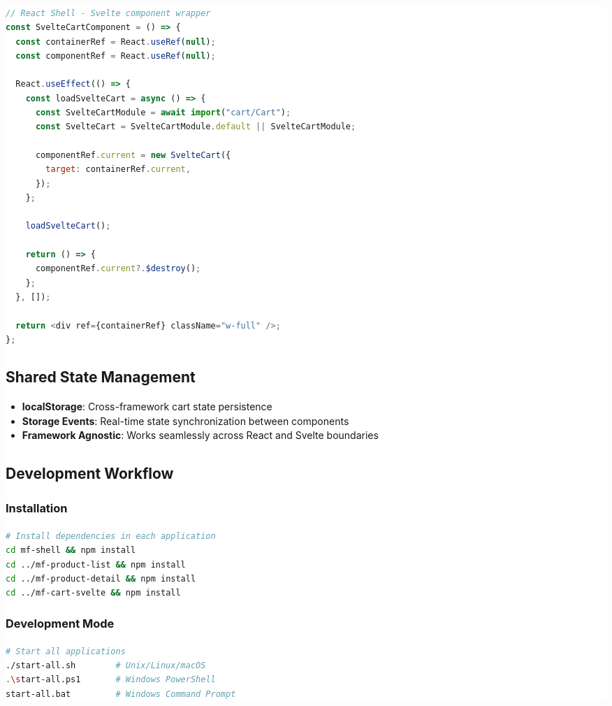 ```javascript
// React Shell - Svelte component wrapper
const SvelteCartComponent = () => {
  const containerRef = React.useRef(null);
  const componentRef = React.useRef(null);

  React.useEffect(() => {
    const loadSvelteCart = async () => {
      const SvelteCartModule = await import("cart/Cart");
      const SvelteCart = SvelteCartModule.default || SvelteCartModule;

      componentRef.current = new SvelteCart({
        target: containerRef.current,
      });
    };

    loadSvelteCart();

    return () => {
      componentRef.current?.$destroy();
    };
  }, []);

  return <div ref={containerRef} className="w-full" />;
};
```

## Shared State Management

- **localStorage**: Cross-framework cart state persistence
- **Storage Events**: Real-time state synchronization between components
- **Framework Agnostic**: Works seamlessly across React and Svelte boundaries

## Development Workflow

### Installation

```bash
# Install dependencies in each application
cd mf-shell && npm install
cd ../mf-product-list && npm install
cd ../mf-product-detail && npm install
cd ../mf-cart-svelte && npm install
```

### Development Mode

```bash
# Start all applications
./start-all.sh        # Unix/Linux/macOS
.\start-all.ps1       # Windows PowerShell
start-all.bat         # Windows Command Prompt
```

